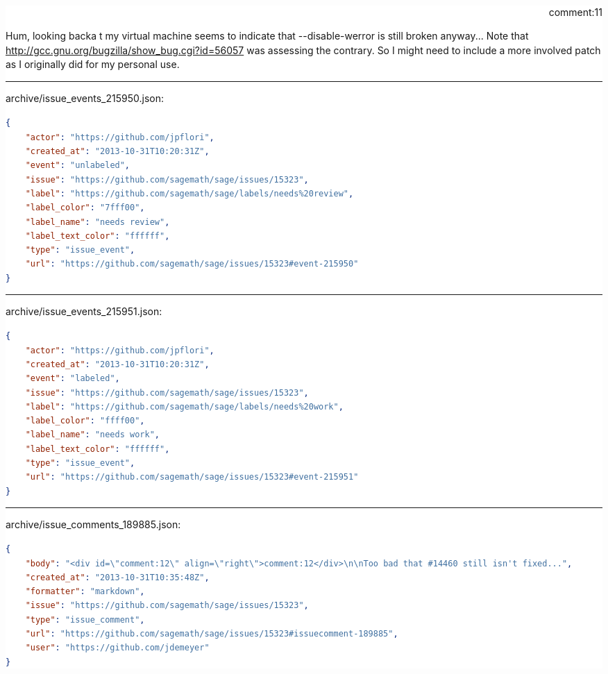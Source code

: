 <div id="comment:11" align="right">comment:11</div>

Hum, looking backa t my virtual machine seems to indicate that --disable-werror is still broken anyway...
Note that http://gcc.gnu.org/bugzilla/show_bug.cgi?id=56057 was assessing the contrary.
So I might need to include a more involved patch as I originally did for my personal use.



---

archive/issue_events_215950.json:
```json
{
    "actor": "https://github.com/jpflori",
    "created_at": "2013-10-31T10:20:31Z",
    "event": "unlabeled",
    "issue": "https://github.com/sagemath/sage/issues/15323",
    "label": "https://github.com/sagemath/sage/labels/needs%20review",
    "label_color": "7fff00",
    "label_name": "needs review",
    "label_text_color": "ffffff",
    "type": "issue_event",
    "url": "https://github.com/sagemath/sage/issues/15323#event-215950"
}
```



---

archive/issue_events_215951.json:
```json
{
    "actor": "https://github.com/jpflori",
    "created_at": "2013-10-31T10:20:31Z",
    "event": "labeled",
    "issue": "https://github.com/sagemath/sage/issues/15323",
    "label": "https://github.com/sagemath/sage/labels/needs%20work",
    "label_color": "ffff00",
    "label_name": "needs work",
    "label_text_color": "ffffff",
    "type": "issue_event",
    "url": "https://github.com/sagemath/sage/issues/15323#event-215951"
}
```



---

archive/issue_comments_189885.json:
```json
{
    "body": "<div id=\"comment:12\" align=\"right\">comment:12</div>\n\nToo bad that #14460 still isn't fixed...",
    "created_at": "2013-10-31T10:35:48Z",
    "formatter": "markdown",
    "issue": "https://github.com/sagemath/sage/issues/15323",
    "type": "issue_comment",
    "url": "https://github.com/sagemath/sage/issues/15323#issuecomment-189885",
    "user": "https://github.com/jdemeyer"
}
```
